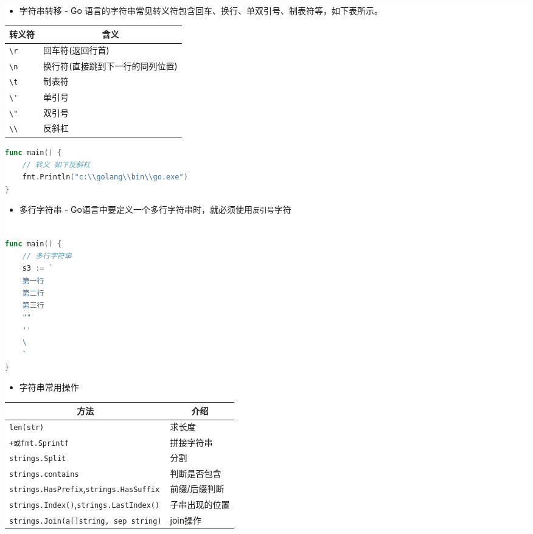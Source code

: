 * 字符串转移 - Go 语言的字符串常见转义符包含回车、换行、单双引号、制表符等，如下表所示。

|转义符|含义|
|-|-|
|`\r`|回车符(返回行首)|
|`\n`|换行符(直接跳到下一行的同列位置)|
|`\t`|制表符|
|`\'`|单引号|
|`\"`|双引号|
|`\\`|反斜杠|

```go
func main() {
    // 转义 如下反斜杠
	fmt.Println("c:\\golang\\bin\\go.exe")
}
```

* 多行字符串 - Go语言中要定义一个多行字符串时，就必须使用`反引号`字符

```go

func main() {
	// 多行字符串
	s3 := `
	第一行
	第二行
	第三行
	""
	''
	\
    `
}
```

* 字符串常用操作

|方法|介绍|
|-|-|
|`len(str)`|求长度|
|`+或fmt.Sprintf`|拼接字符串|
|`strings.Split`|分割|
|`strings.contains`|判断是否包含|
|`strings.HasPrefix`,`strings.HasSuffix`|前缀/后缀判断|
|`strings.Index()`,`strings.LastIndex()`|子串出现的位置|
|`strings.Join(a[]string, sep string)`|join操作|
